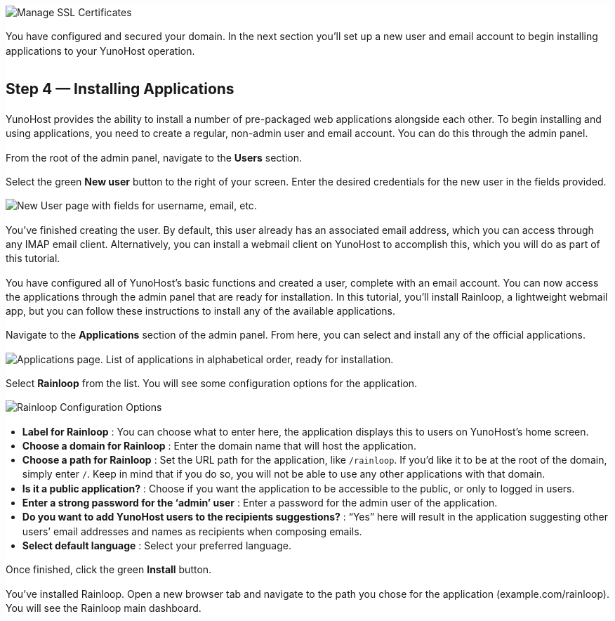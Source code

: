 ![Manage SSL Certificates](https://raw.githubusercontent.com/opendocs-md/do-tutorials-images/master/img/yunohost_deb9/step3.png)

You have configured and secured your domain. In the next section you’ll set up a new user and email account to begin installing applications to your YunoHost operation.

## Step 4 — Installing Applications

YunoHost provides the ability to install a number of pre-packaged web applications alongside each other. To begin installing and using applications, you need to create a regular, non-admin user and email account. You can do this through the admin panel.

From the root of the admin panel, navigate to the **Users** section.

Select the green **New user** button to the right of your screen. Enter the desired credentials for the new user in the fields provided.

![New User page with fields for username, email, etc.](https://raw.githubusercontent.com/opendocs-md/do-tutorials-images/master/img/yunohost_deb9/step4.png)

You’ve finished creating the user. By default, this user already has an associated email address, which you can access through any IMAP email client. Alternatively, you can install a webmail client on YunoHost to accomplish this, which you will do as part of this tutorial.

You have configured all of YunoHost’s basic functions and created a user, complete with an email account. You can now access the applications through the admin panel that are ready for installation. In this tutorial, you’ll install Rainloop, a lightweight webmail app, but you can follow these instructions to install any of the available applications.

Navigate to the **Applications** section of the admin panel. From here, you can select and install any of the official applications.

![Applications page. List of applications in alphabetical order, ready for installation.](https://raw.githubusercontent.com/opendocs-md/do-tutorials-images/master/img/yunohost_deb9/step5a.png)

Select **Rainloop** from the list. You will see some configuration options for the application.

![Rainloop Configuration Options](https://raw.githubusercontent.com/opendocs-md/do-tutorials-images/master/img/yunohost_deb9/step5b.png)

- **Label for Rainloop** : You can choose what to enter here, the application displays this to users on YunoHost’s home screen.
- **Choose a domain for Rainloop** : Enter the domain name that will host the application.
- **Choose a path for Rainloop** : Set the URL path for the application, like `/rainloop`. If you’d like it to be at the root of the domain, simply enter `/`. Keep in mind that if you do so, you will not be able to use any other applications with that domain.
- **Is it a public application?** : Choose if you want the application to be accessible to the public, or only to logged in users.
- **Enter a strong password for the ‘admin’ user** : Enter a password for the admin user of the application.
- **Do you want to add YunoHost users to the recipients suggestions?** : “Yes” here will result in the application suggesting other users’ email addresses and names as recipients when composing emails.
- **Select default language** : Select your preferred language.

Once finished, click the green **Install** button.

You’ve installed Rainloop. Open a new browser tab and navigate to the path you chose for the application (example.com/rainloop). You will see the Rainloop main dashboard.
